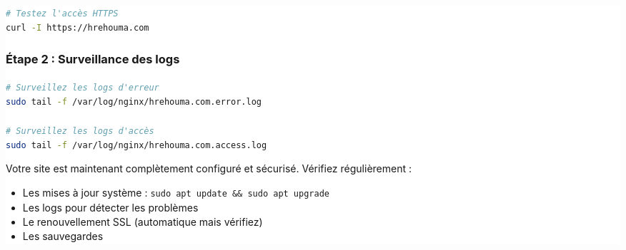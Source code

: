 ```bash
# Testez l'accès HTTPS
curl -I https://hrehouma.com
```

### Étape 2 : Surveillance des logs
```bash
# Surveillez les logs d'erreur
sudo tail -f /var/log/nginx/hrehouma.com.error.log

# Surveillez les logs d'accès
sudo tail -f /var/log/nginx/hrehouma.com.access.log
```

Votre site est maintenant complètement configuré et sécurisé. Vérifiez régulièrement :
- Les mises à jour système : `sudo apt update && sudo apt upgrade`
- Les logs pour détecter les problèmes
- Le renouvellement SSL (automatique mais vérifiez)
- Les sauvegardes
